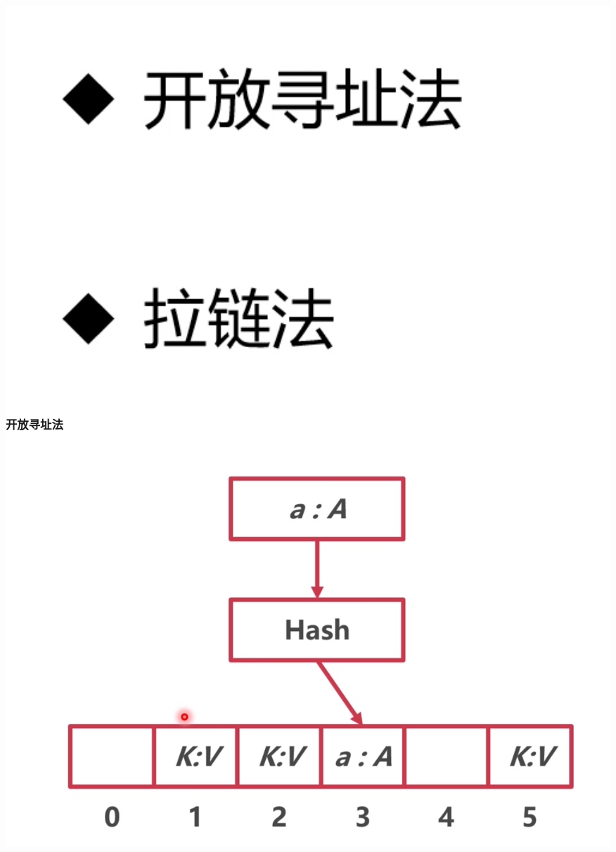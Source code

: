 ![](image/Pasted%20image%2020250306104514.png)

### 开放寻址法

![](image/Pasted%20image%2020250306104718.png)
